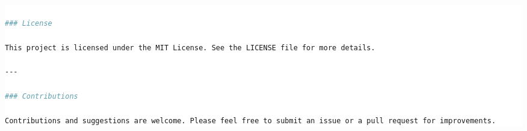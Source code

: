    ```bash

### License

This project is licensed under the MIT License. See the LICENSE file for more details.

---

### Contributions

Contributions and suggestions are welcome. Please feel free to submit an issue or a pull request for improvements.
